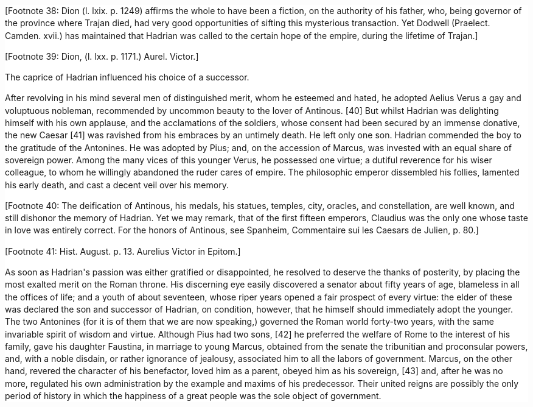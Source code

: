 [Footnote 38: Dion (l. lxix. p. 1249) affirms the whole to have been
a fiction, on the authority of his father, who, being governor of the
province where Trajan died, had very good opportunities of sifting
this mysterious transaction. Yet Dodwell (Praelect. Camden. xvii.) has
maintained that Hadrian was called to the certain hope of the empire,
during the lifetime of Trajan.]

[Footnote 39: Dion, (l. lxx. p. 1171.) Aurel. Victor.]

The caprice of Hadrian influenced his choice of a successor.

After revolving in his mind several men of distinguished merit, whom
he esteemed and hated, he adopted Aelius Verus a gay and voluptuous
nobleman, recommended by uncommon beauty to the lover of Antinous. [40]
But whilst Hadrian was delighting himself with his own applause, and
the acclamations of the soldiers, whose consent had been secured by an
immense donative, the new Caesar [41] was ravished from his embraces by
an untimely death. He left only one son. Hadrian commended the boy to
the gratitude of the Antonines. He was adopted by Pius; and, on the
accession of Marcus, was invested with an equal share of sovereign
power. Among the many vices of this younger Verus, he possessed
one virtue; a dutiful reverence for his wiser colleague, to whom he
willingly abandoned the ruder cares of empire. The philosophic emperor
dissembled his follies, lamented his early death, and cast a decent veil
over his memory.

[Footnote 40: The deification of Antinous, his medals, his statues,
temples, city, oracles, and constellation, are well known, and still
dishonor the memory of Hadrian. Yet we may remark, that of the first
fifteen emperors, Claudius was the only one whose taste in love was
entirely correct. For the honors of Antinous, see Spanheim, Commentaire
sui les Caesars de Julien, p. 80.]

[Footnote 41: Hist. August. p. 13. Aurelius Victor in Epitom.]

As soon as Hadrian's passion was either gratified or disappointed, he
resolved to deserve the thanks of posterity, by placing the most exalted
merit on the Roman throne. His discerning eye easily discovered a
senator about fifty years of age, blameless in all the offices of life;
and a youth of about seventeen, whose riper years opened a fair prospect
of every virtue: the elder of these was declared the son and successor
of Hadrian, on condition, however, that he himself should immediately
adopt the younger. The two Antonines (for it is of them that we are now
speaking,) governed the Roman world forty-two years, with the same
invariable spirit of wisdom and virtue. Although Pius had two sons, [42]
he preferred the welfare of Rome to the interest of his family, gave his
daughter Faustina, in marriage to young Marcus, obtained from the senate
the tribunitian and proconsular powers, and, with a noble disdain, or
rather ignorance of jealousy, associated him to all the labors of
government. Marcus, on the other hand, revered the character of his
benefactor, loved him as a parent, obeyed him as his sovereign, [43]
and, after he was no more, regulated his own administration by the
example and maxims of his predecessor. Their united reigns are possibly
the only period of history in which the happiness of a great people was
the sole object of government.
